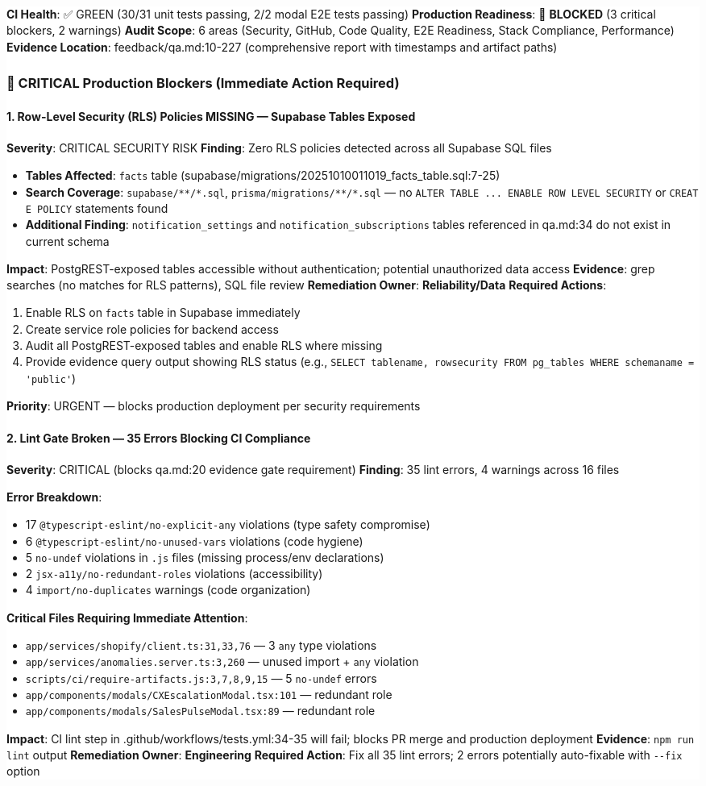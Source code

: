 **CI Health**: ✅ GREEN (30/31 unit tests passing, 2/2 modal E2E tests passing)
**Production Readiness**: 🔴 **BLOCKED** (3 critical blockers, 2 warnings)
**Audit Scope**: 6 areas (Security, GitHub, Code Quality, E2E Readiness, Stack Compliance, Performance)
**Evidence Location**: feedback/qa.md:10-227 (comprehensive report with timestamps and artifact paths)

### 🔴 CRITICAL Production Blockers (Immediate Action Required)

#### 1. Row-Level Security (RLS) Policies MISSING — Supabase Tables Exposed
**Severity**: CRITICAL SECURITY RISK
**Finding**: Zero RLS policies detected across all Supabase SQL files
- **Tables Affected**: `facts` table (supabase/migrations/20251010011019_facts_table.sql:7-25)
- **Search Coverage**: `supabase/**/*.sql`, `prisma/migrations/**/*.sql` — no `ALTER TABLE ... ENABLE ROW LEVEL SECURITY` or `CREATE POLICY` statements found
- **Additional Finding**: `notification_settings` and `notification_subscriptions` tables referenced in qa.md:34 do not exist in current schema

**Impact**: PostgREST-exposed tables accessible without authentication; potential unauthorized data access
**Evidence**: grep searches (no matches for RLS patterns), SQL file review
**Remediation Owner**: **Reliability/Data**
**Required Actions**:
1. Enable RLS on `facts` table in Supabase immediately
2. Create service role policies for backend access
3. Audit all PostgREST-exposed tables and enable RLS where missing
4. Provide evidence query output showing RLS status (e.g., `SELECT tablename, rowsecurity FROM pg_tables WHERE schemaname = 'public'`)

**Priority**: URGENT — blocks production deployment per security requirements

#### 2. Lint Gate Broken — 35 Errors Blocking CI Compliance
**Severity**: CRITICAL (blocks qa.md:20 evidence gate requirement)
**Finding**: 35 lint errors, 4 warnings across 16 files

**Error Breakdown**:
- 17 `@typescript-eslint/no-explicit-any` violations (type safety compromise)
- 6 `@typescript-eslint/no-unused-vars` violations (code hygiene)
- 5 `no-undef` violations in `.js` files (missing process/env declarations)
- 2 `jsx-a11y/no-redundant-roles` violations (accessibility)
- 4 `import/no-duplicates` warnings (code organization)

**Critical Files Requiring Immediate Attention**:
- `app/services/shopify/client.ts:31,33,76` — 3 `any` type violations
- `app/services/anomalies.server.ts:3,260` — unused import + `any` violation
- `scripts/ci/require-artifacts.js:3,7,8,9,15` — 5 `no-undef` errors
- `app/components/modals/CXEscalationModal.tsx:101` — redundant role
- `app/components/modals/SalesPulseModal.tsx:89` — redundant role

**Impact**: CI lint step in .github/workflows/tests.yml:34-35 will fail; blocks PR merge and production deployment
**Evidence**: `npm run lint` output
**Remediation Owner**: **Engineering**
**Required Action**: Fix all 35 lint errors; 2 errors potentially auto-fixable with `--fix` option
